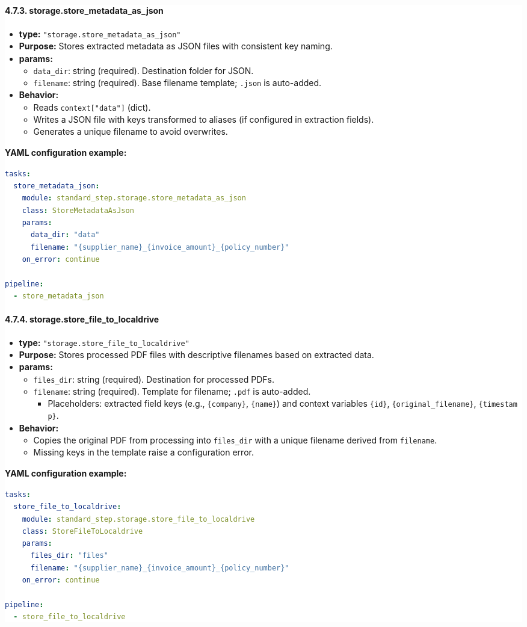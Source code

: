 #### 4.7.3. storage.store_metadata_as_json

- **type:** `"storage.store_metadata_as_json"`
- **Purpose:** Stores extracted metadata as JSON files with consistent key naming.
- **params:**
  - `data_dir`: string (required). Destination folder for JSON.
  - `filename`: string (required). Base filename template; `.json` is auto-added.
- **Behavior:**
  - Reads `context["data"]` (dict).
  - Writes a JSON file with keys transformed to aliases (if configured in extraction fields).
  - Generates a unique filename to avoid overwrites.

**YAML configuration example:**

```yaml
tasks:
  store_metadata_json:
    module: standard_step.storage.store_metadata_as_json
    class: StoreMetadataAsJson
    params:
      data_dir: "data"
      filename: "{supplier_name}_{invoice_amount}_{policy_number}"
    on_error: continue

pipeline:
  - store_metadata_json
```

#### 4.7.4. storage.store_file_to_localdrive

- **type:** `"storage.store_file_to_localdrive"`
- **Purpose:** Stores processed PDF files with descriptive filenames based on extracted data.
- **params:**
  - `files_dir`: string (required). Destination for processed PDFs.
  - `filename`: string (required). Template for filename; `.pdf` is auto-added.
    - Placeholders: extracted field keys (e.g., `{company}`, `{name}`) and context variables `{id}`, `{original_filename}`, `{timestamp}`.
- **Behavior:**
  - Copies the original PDF from processing into `files_dir` with a unique filename derived from `filename`.
  - Missing keys in the template raise a configuration error.

**YAML configuration example:**

```yaml
tasks:
  store_file_to_localdrive:
    module: standard_step.storage.store_file_to_localdrive
    class: StoreFileToLocaldrive
    params:
      files_dir: "files"
      filename: "{supplier_name}_{invoice_amount}_{policy_number}"
    on_error: continue

pipeline:
  - store_file_to_localdrive
```
